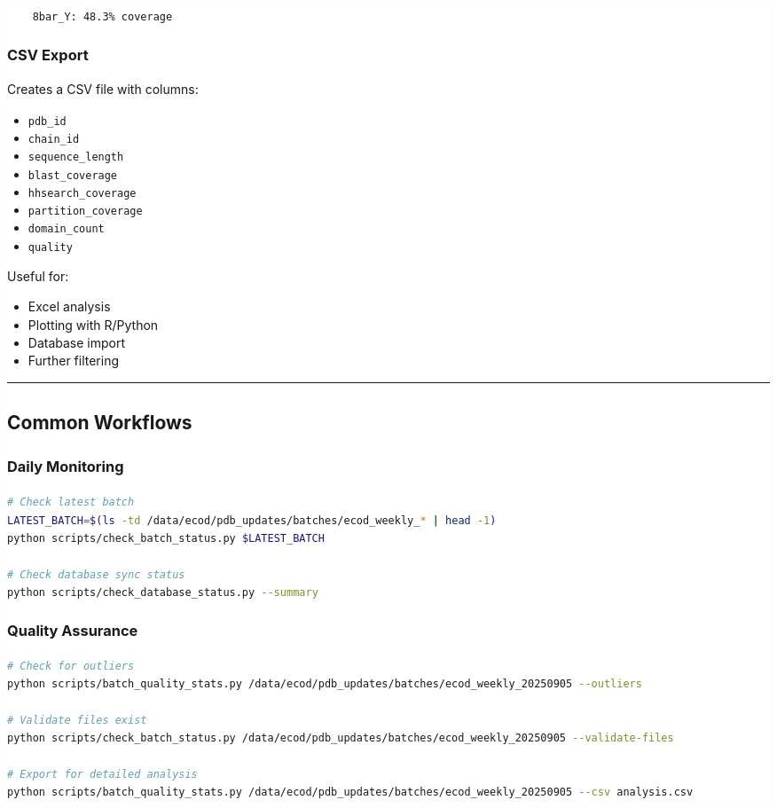```
    8bar_Y: 48.3% coverage
```

### CSV Export

Creates a CSV file with columns:
- `pdb_id`
- `chain_id`
- `sequence_length`
- `blast_coverage`
- `hhsearch_coverage`
- `partition_coverage`
- `domain_count`
- `quality`

Useful for:
- Excel analysis
- Plotting with R/Python
- Database import
- Further filtering

---

## Common Workflows

### Daily Monitoring

```bash
# Check latest batch
LATEST_BATCH=$(ls -td /data/ecod/pdb_updates/batches/ecod_weekly_* | head -1)
python scripts/check_batch_status.py $LATEST_BATCH

# Check database sync status
python scripts/check_database_status.py --summary
```

### Quality Assurance

```bash
# Check for outliers
python scripts/batch_quality_stats.py /data/ecod/pdb_updates/batches/ecod_weekly_20250905 --outliers

# Validate files exist
python scripts/check_batch_status.py /data/ecod/pdb_updates/batches/ecod_weekly_20250905 --validate-files

# Export for detailed analysis
python scripts/batch_quality_stats.py /data/ecod/pdb_updates/batches/ecod_weekly_20250905 --csv analysis.csv
```
